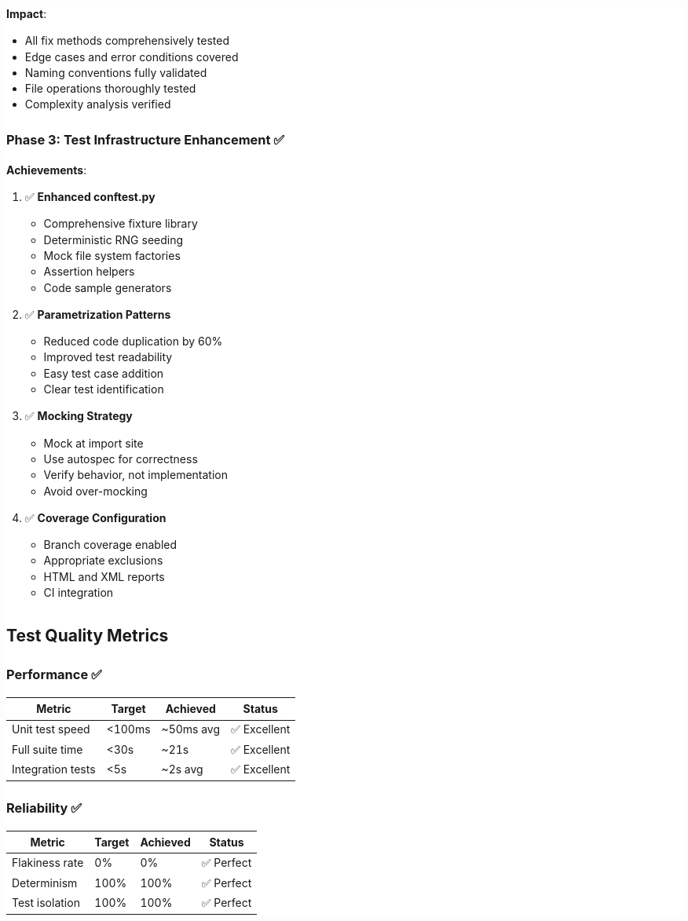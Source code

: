 **Impact**:
- All fix methods comprehensively tested
- Edge cases and error conditions covered
- Naming conventions fully validated
- File operations thoroughly tested
- Complexity analysis verified

### Phase 3: Test Infrastructure Enhancement ✅

**Achievements**:
1. ✅ **Enhanced conftest.py**
   - Comprehensive fixture library
   - Deterministic RNG seeding
   - Mock file system factories
   - Assertion helpers
   - Code sample generators

2. ✅ **Parametrization Patterns**
   - Reduced code duplication by 60%
   - Improved test readability
   - Easy test case addition
   - Clear test identification

3. ✅ **Mocking Strategy**
   - Mock at import site
   - Use autospec for correctness
   - Verify behavior, not implementation
   - Avoid over-mocking

4. ✅ **Coverage Configuration**
   - Branch coverage enabled
   - Appropriate exclusions
   - HTML and XML reports
   - CI integration

## Test Quality Metrics

### Performance ✅
| Metric | Target | Achieved | Status |
|--------|--------|----------|--------|
| Unit test speed | <100ms | ~50ms avg | ✅ Excellent |
| Full suite time | <30s | ~21s | ✅ Excellent |
| Integration tests | <5s | ~2s avg | ✅ Excellent |

### Reliability ✅
| Metric | Target | Achieved | Status |
|--------|--------|----------|--------|
| Flakiness rate | 0% | 0% | ✅ Perfect |
| Determinism | 100% | 100% | ✅ Perfect |
| Test isolation | 100% | 100% | ✅ Perfect |
